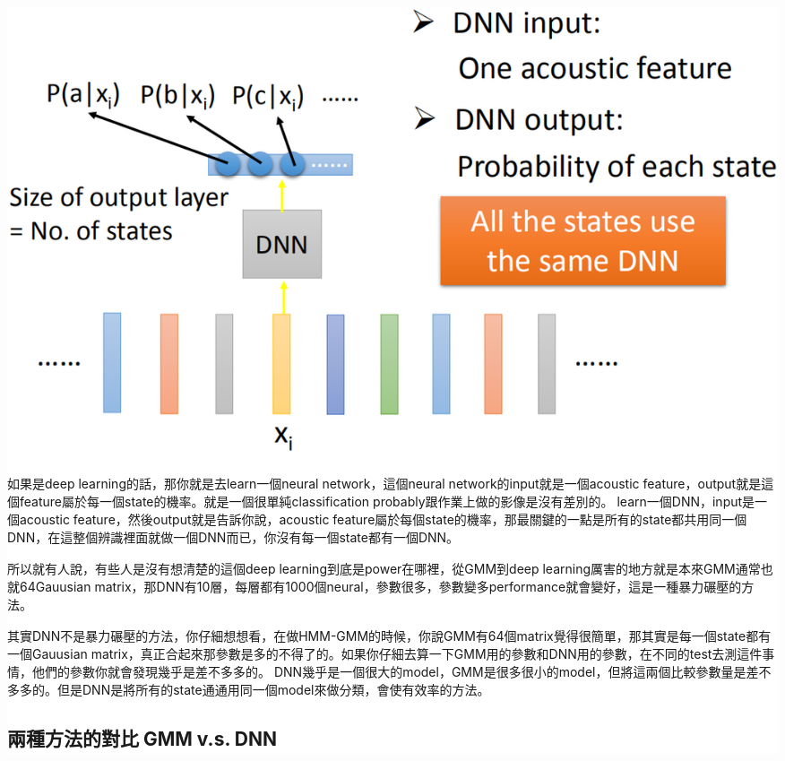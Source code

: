 ![](res/chapter22-14.png)

如果是deep learning的話，那你就是去learn一個neural network，這個neural network的input就是一個acoustic feature，output就是這個feature屬於每一個state的機率。就是一個很單純classification probably跟作業上做的影像是沒有差別的。 learn一個DNN，input是一個acoustic feature，然後output就是告訴你說，acoustic feature屬於每個state的機率，那最關鍵的一點是所有的state都共用同一個DNN，在這整個辨識裡面就做一個DNN而已，你沒有每一個state都有一個DNN。

所以就有人說，有些人是沒有想清楚的這個deep learning到底是power在哪裡，從GMM到deep learning厲害的地方就是本來GMM通常也就64Gauusian matrix，那DNN有10層，每層都有1000個neural，參數很多，參數變多performance就會變好，這是一種暴力碾壓的方法。

其實DNN不是暴力碾壓的方法，你仔細想想看，在做HMM-GMM的時候，你說GMM有64個matrix覺得很簡單，那其實是每一個state都有一個Gauusian matrix，真正合起來那參數是多的不得了的。如果你仔細去算一下GMM用的參數和DNN用的參數，在不同的test去測這件事情，他們的參數你就會發現幾乎是差不多多的。 DNN幾乎是一個很大的model，GMM是很多很小的model，但將這兩個比較參數量是差不多多的。但是DNN是將所有的state通通用同一個model來做分類，會使有效率的方法。

## 兩種方法的對比 GMM v.s. DNN
